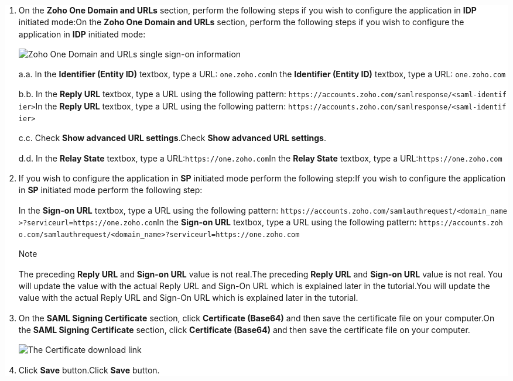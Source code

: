 1. <span data-ttu-id="0c88b-152">On the **Zoho One Domain and URLs** section, perform the following steps if you wish to configure the application in **IDP** initiated mode:</span><span class="sxs-lookup"><span data-stu-id="0c88b-152">On the **Zoho One Domain and URLs** section, perform the following steps if you wish to configure the application in **IDP** initiated mode:</span></span>

    ![Zoho One Domain and URLs single sign-on information](./media/zohoone-tutorial/tutorial_zohoone_url.png)

    <span data-ttu-id="0c88b-154">a.</span><span class="sxs-lookup"><span data-stu-id="0c88b-154">a.</span></span> <span data-ttu-id="0c88b-155">In the **Identifier (Entity ID)** textbox, type a URL: `one.zoho.com`</span><span class="sxs-lookup"><span data-stu-id="0c88b-155">In the **Identifier (Entity ID)** textbox, type a URL: `one.zoho.com`</span></span>

    <span data-ttu-id="0c88b-156">b.</span><span class="sxs-lookup"><span data-stu-id="0c88b-156">b.</span></span> <span data-ttu-id="0c88b-157">In the **Reply URL** textbox, type a URL using the following pattern: `https://accounts.zoho.com/samlresponse/<saml-identifier>`</span><span class="sxs-lookup"><span data-stu-id="0c88b-157">In the **Reply URL** textbox, type a URL using the following pattern: `https://accounts.zoho.com/samlresponse/<saml-identifier>`</span></span>

    <span data-ttu-id="0c88b-158">c.</span><span class="sxs-lookup"><span data-stu-id="0c88b-158">c.</span></span> <span data-ttu-id="0c88b-159">Check **Show advanced URL settings**.</span><span class="sxs-lookup"><span data-stu-id="0c88b-159">Check **Show advanced URL settings**.</span></span>

    <span data-ttu-id="0c88b-160">d.</span><span class="sxs-lookup"><span data-stu-id="0c88b-160">d.</span></span> <span data-ttu-id="0c88b-161">In the **Relay State** textbox, type a URL:`https://one.zoho.com`</span><span class="sxs-lookup"><span data-stu-id="0c88b-161">In the **Relay State** textbox, type a URL:`https://one.zoho.com`</span></span>

1. <span data-ttu-id="0c88b-162">If you wish to configure the application in **SP** initiated mode perform the following step:</span><span class="sxs-lookup"><span data-stu-id="0c88b-162">If you wish to configure the application in **SP** initiated mode perform the following step:</span></span>

    <span data-ttu-id="0c88b-163">In the **Sign-on URL** textbox, type a URL using the following pattern: `https://accounts.zoho.com/samlauthrequest/<domain_name>?serviceurl=https://one.zoho.com`</span><span class="sxs-lookup"><span data-stu-id="0c88b-163">In the **Sign-on URL** textbox, type a URL using the following pattern: `https://accounts.zoho.com/samlauthrequest/<domain_name>?serviceurl=https://one.zoho.com`</span></span>
     
    > [!NOTE] 
    > <span data-ttu-id="0c88b-164">The preceding **Reply URL** and **Sign-on URL** value is not real.</span><span class="sxs-lookup"><span data-stu-id="0c88b-164">The preceding **Reply URL** and **Sign-on URL** value is not real.</span></span> <span data-ttu-id="0c88b-165">You will update the value with the actual Reply URL and Sign-On URL which is explained later in the tutorial.</span><span class="sxs-lookup"><span data-stu-id="0c88b-165">You will update the value with the actual Reply URL and Sign-On URL which is explained later in the tutorial.</span></span> 

1. <span data-ttu-id="0c88b-166">On the **SAML Signing Certificate** section, click **Certificate (Base64)** and then save the certificate file on your computer.</span><span class="sxs-lookup"><span data-stu-id="0c88b-166">On the **SAML Signing Certificate** section, click **Certificate (Base64)** and then save the certificate file on your computer.</span></span>

    ![The Certificate download link](./media/zohoone-tutorial/tutorial_zohoone_certificate.png) 

1. <span data-ttu-id="0c88b-168">Click **Save** button.</span><span class="sxs-lookup"><span data-stu-id="0c88b-168">Click **Save** button.</span></span>


[1]: ./media/zohoone-tutorial/tutorial_general_01.png
[2]: ./media/zohoone-tutorial/tutorial_general_02.png
[3]: ./media/zohoone-tutorial/tutorial_general_03.png
[4]: ./media/zohoone-tutorial/tutorial_general_04.png
[100]: ./media/zohoone-tutorial/tutorial_general_100.png
[200]: ./media/zohoone-tutorial/tutorial_general_200.png
[201]: ./media/zohoone-tutorial/tutorial_general_201.png
[202]: ./media/zohoone-tutorial/tutorial_general_202.png
[203]: ./media/zohoone-tutorial/tutorial_general_203.png